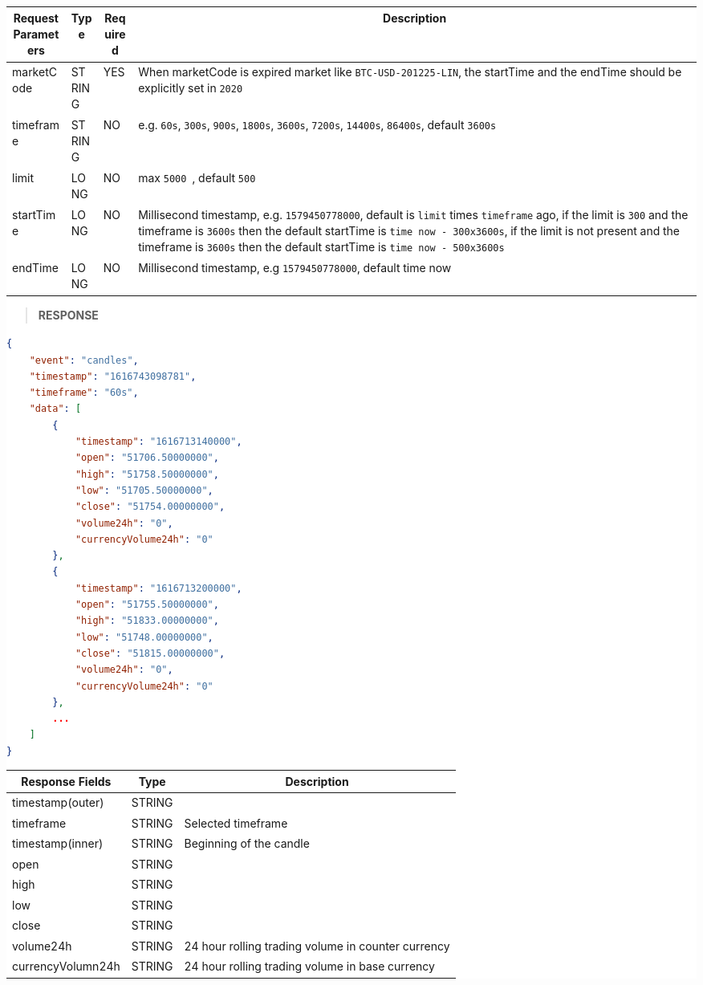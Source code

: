 Request Parameters | Type | Required | Description |
------------------ | ---- | -------- | ----------- |
marketCode | STRING | YES | When marketCode is expired market like `BTC-USD-201225-LIN`, the startTime and the endTime should be explicitly set in `2020` |
timeframe | STRING | NO | e.g. `60s`, `300s`, `900s`, `1800s`, `3600s`, `7200s`, `14400s`, `86400s`, default `3600s ` |
limit | LONG | NO | max `5000 `, default `500`|
startTime | LONG | NO | Millisecond timestamp, e.g. `1579450778000`, default is `limit` times `timeframe` ago, if the limit is `300` and the timeframe is `3600s` then the default startTime is `time now - 300x3600s`, if the limit is not present and the timeframe is `3600s` then the default startTime is `time now - 500x3600s` |
endTime | LONG | NO | Millisecond timestamp, e.g `1579450778000`, default time now |

> **RESPONSE**

```json
{
    "event": "candles",
    "timestamp": "1616743098781",
    "timeframe": "60s",
    "data": [
        {
            "timestamp": "1616713140000",
            "open": "51706.50000000",
            "high": "51758.50000000",
            "low": "51705.50000000",
            "close": "51754.00000000",
            "volume24h": "0",
            "currencyVolume24h": "0"
        },
        {
            "timestamp": "1616713200000",
            "open": "51755.50000000",
            "high": "51833.00000000",
            "low": "51748.00000000",
            "close": "51815.00000000",
            "volume24h": "0",
            "currencyVolume24h": "0"
        },
        ...
    ]
}
```

Response Fields | Type | Description |
----------------| ---- | ----------- |
timestamp(outer) | STRING | |
timeframe | STRING | Selected timeframe |
timestamp(inner) | STRING | Beginning of the candle |
open | STRING | |
high | STRING | |
low | STRING | |
close | STRING | |
volume24h | STRING | 24 hour rolling trading volume in counter currency |
currencyVolumn24h | STRING | 24 hour rolling trading volume in base currency |
